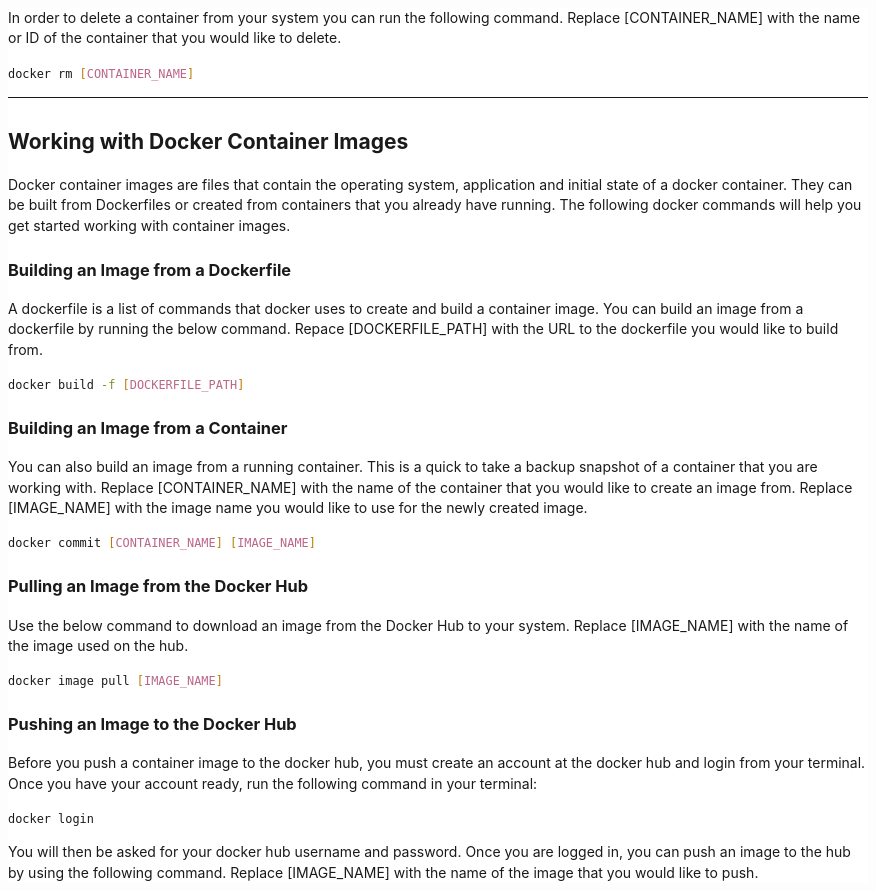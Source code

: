 In order to delete a container from your system you can run the following command. Replace [CONTAINER_NAME] with the name or ID of the container that you would like to delete.

```bash
docker rm [CONTAINER_NAME]
```

---

## Working with Docker Container Images

Docker container images are files that contain the operating system, application and initial state of a docker container. They can be built from Dockerfiles or created from containers that you already have running. The following docker commands will help you get started working with container images.

### Building an Image from a Dockerfile

A dockerfile is a list of commands that docker uses to create and build a container image. You can build an image from a dockerfile by running the below command. Repace [DOCKERFILE_PATH] with the URL to the dockerfile you would like to build from.

```bash
docker build -f [DOCKERFILE_PATH]
```

### Building an Image from a Container

You can also build an image from a running container. This is a quick to take a backup snapshot of a container that you are working with. Replace [CONTAINER_NAME] with the name of the container that you would like to create an image from. Replace [IMAGE_NAME] with the image name you would like to use for the newly created image.

```bash
docker commit [CONTAINER_NAME] [IMAGE_NAME]
```

### Pulling an Image from the Docker Hub

Use the below command to download an image from the Docker Hub to your system. Replace [IMAGE_NAME] with the name of the image used on the hub.

```bash
docker image pull [IMAGE_NAME]
```

### Pushing an Image to the Docker Hub

Before you push a container image to the docker hub, you must create an account at the docker hub and login from your terminal. Once you have your account ready, run the following command in your terminal:

```bash
docker login
```

You will then be asked for your docker hub username and password. Once you are logged in, you can push an image to the hub by using the following command. Replace [IMAGE_NAME] with the name of the image that you would like to push.
